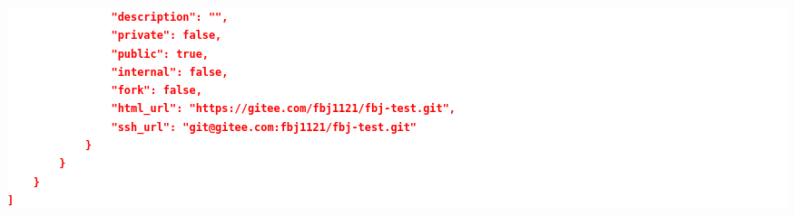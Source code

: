 ```json
                "description": "",
                "private": false,
                "public": true,
                "internal": false,
                "fork": false,
                "html_url": "https://gitee.com/fbj1121/fbj-test.git",
                "ssh_url": "git@gitee.com:fbj1121/fbj-test.git"
            }
        }
    }
]
```


